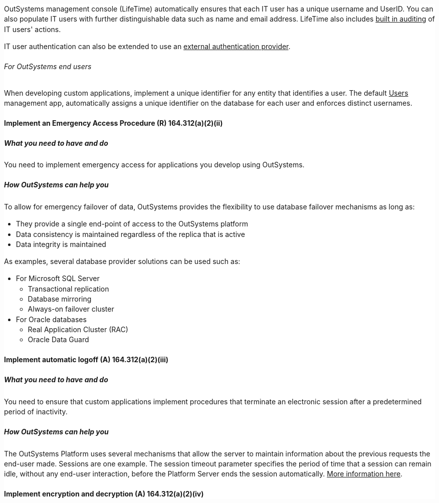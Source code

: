 OutSystems management console (LifeTime) automatically ensures that each IT user has a unique username and UserID. You can also populate IT users with further distinguishable data such as name and email address. LifeTime also includes [built in auditing](../../app-architecture/data/audit-trails.md) of IT users' actions.

IT user authentication can also be extended to use an [external authentication provider](../../manage-platform-app-lifecycle/manage-it-teams/use-an-external-authentication-provider.md).

###### For OutSystems end users

When developing custom applications, implement a unique identifier for any entity that identifies a user. The default [Users](../../user-management/intro.md) management app, automatically assigns a unique identifier on the database for each user and enforces distinct usernames.

#### Implement an Emergency Access Procedure (R) 164.312(a)(2)(ii)

##### What you need to have and do

You need to implement emergency access for applications you develop using OutSystems.

##### How OutSystems can help you

To allow for emergency failover of data, OutSystems provides the flexibility to use database failover mechanisms as long as:

* They provide a single end-point of access to the OutSystems platform
* Data consistency is maintained regardless of the replica that is active
* Data integrity is maintained

As examples, several database provider solutions can be used such as:

* For Microsoft SQL Server
    * Transactional replication
    * Database mirroring
    * Always-on failover cluster
* For Oracle databases
    * Real Application Cluster (RAC)
    * Oracle Data Guard

#### Implement automatic logoff (A) 164.312(a)(2)(iii)

##### What you need to have and do

You need to ensure that custom applications implement procedures that terminate an electronic session after a predetermined period of inactivity.

##### How OutSystems can help you

The OutSystems Platform uses several mechanisms that allow the server to maintain information about the previous requests the end-user made. Sessions are one example. The session timeout parameter specifies the period of time that a session can remain idle, without any end-user interaction, before the Platform Server ends the session automatically. [More information here](../../building-apps/data/session/session.md).

#### Implement encryption and decryption (A) 164.312(a)(2)(iv)
